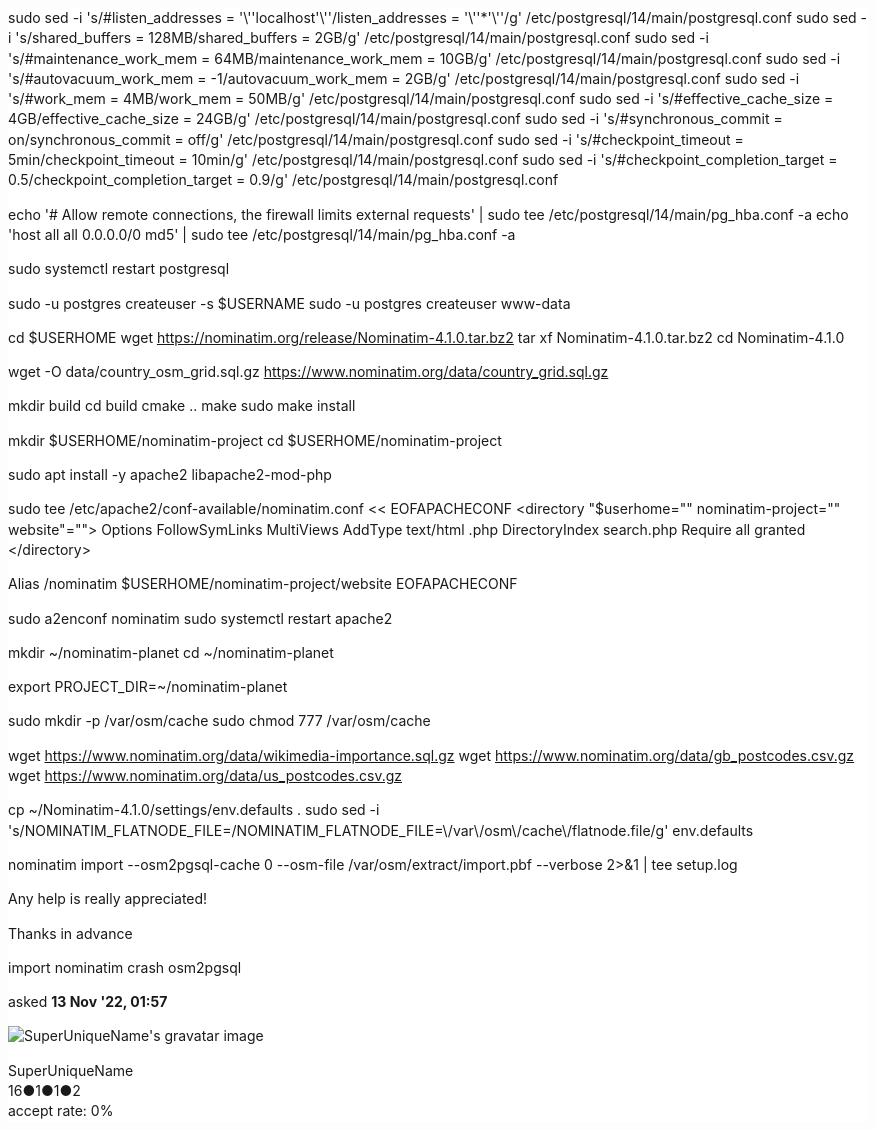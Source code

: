 <p>sudo sed -i 's/#listen_addresses = '\''localhost'\''/listen_addresses = '\''*'\''/g' /etc/postgresql/14/main/postgresql.conf sudo sed -i 's/shared_buffers = 128MB/shared_buffers = 2GB/g' /etc/postgresql/14/main/postgresql.conf sudo sed -i 's/#maintenance_work_mem = 64MB/maintenance_work_mem = 10GB/g' /etc/postgresql/14/main/postgresql.conf sudo sed -i 's/#autovacuum_work_mem = -1/autovacuum_work_mem = 2GB/g' /etc/postgresql/14/main/postgresql.conf sudo sed -i 's/#work_mem = 4MB/work_mem = 50MB/g' /etc/postgresql/14/main/postgresql.conf sudo sed -i 's/#effective_cache_size = 4GB/effective_cache_size = 24GB/g' /etc/postgresql/14/main/postgresql.conf sudo sed -i 's/#synchronous_commit = on/synchronous_commit = off/g' /etc/postgresql/14/main/postgresql.conf sudo sed -i 's/#checkpoint_timeout = 5min/checkpoint_timeout = 10min/g' /etc/postgresql/14/main/postgresql.conf sudo sed -i 's/#checkpoint_completion_target = 0.5/checkpoint_completion_target = 0.9/g' /etc/postgresql/14/main/postgresql.conf</p>
<p>echo '# Allow remote connections, the firewall limits external requests' | sudo tee /etc/postgresql/14/main/pg_hba.conf -a echo 'host all all 0.0.0.0/0 md5' | sudo tee /etc/postgresql/14/main/pg_hba.conf -a</p>
<p>sudo systemctl restart postgresql</p>
<p>sudo -u postgres createuser -s $USERNAME sudo -u postgres createuser www-data</p>
<p>cd $USERHOME wget <a href="https://nominatim.org/release/Nominatim-4.1.0.tar.bz2">https://nominatim.org/release/Nominatim-4.1.0.tar.bz2</a> tar xf Nominatim-4.1.0.tar.bz2 cd Nominatim-4.1.0</p>
<p>wget -O data/country_osm_grid.sql.gz <a href="https://www.nominatim.org/data/country_grid.sql.gz">https://www.nominatim.org/data/country_grid.sql.gz</a></p>
<p>mkdir build cd build cmake .. make sudo make install</p>
<p>mkdir $USERHOME/nominatim-project cd $USERHOME/nominatim-project</p>
<p>sudo apt install -y apache2 libapache2-mod-php</p>
<p>sudo tee /etc/apache2/conf-available/nominatim.conf &lt;&lt; EOFAPACHECONF &lt;directory "$userhome="" nominatim-project="" website"=""&gt; Options FollowSymLinks MultiViews AddType text/html .php DirectoryIndex search.php Require all granted &lt;/directory&gt;</p>
<p>Alias /nominatim $USERHOME/nominatim-project/website EOFAPACHECONF</p>
<p>sudo a2enconf nominatim sudo systemctl restart apache2</p>
<p>mkdir ~/nominatim-planet cd ~/nominatim-planet</p>
<p>export PROJECT_DIR=~/nominatim-planet</p>
<p>sudo mkdir -p /var/osm/cache sudo chmod 777 /var/osm/cache</p>
<p>wget <a href="https://www.nominatim.org/data/wikimedia-importance.sql.gz">https://www.nominatim.org/data/wikimedia-importance.sql.gz</a> wget <a href="https://www.nominatim.org/data/gb_postcodes.csv.gz">https://www.nominatim.org/data/gb_postcodes.csv.gz</a> wget <a href="https://www.nominatim.org/data/us_postcodes.csv.gz">https://www.nominatim.org/data/us_postcodes.csv.gz</a></p>
<p>cp ~/Nominatim-4.1.0/settings/env.defaults . sudo sed -i 's/NOMINATIM_FLATNODE_FILE=/NOMINATIM_FLATNODE_FILE=\/var\/osm\/cache\/flatnode.file/g' env.defaults</p>
<p>nominatim import --osm2pgsql-cache 0 --osm-file /var/osm/extract/import.pbf --verbose 2&gt;&amp;1 | tee setup.log</p>
<p>Any help is really appreciated!</p>
<p>Thanks in advance</p>
</div>
<div id="question-tags" class="tags-container tags">
<span class="post-tag tag-link-import" rel="tag" title="see questions tagged &#39;import&#39;">import</span> <span class="post-tag tag-link-nominatim" rel="tag" title="see questions tagged &#39;nominatim&#39;">nominatim</span> <span class="post-tag tag-link-crash" rel="tag" title="see questions tagged &#39;crash&#39;">crash</span> <span class="post-tag tag-link-osm2pgsql" rel="tag" title="see questions tagged &#39;osm2pgsql&#39;">osm2pgsql</span>
</div>
<div id="question-controls" class="post-controls">
&#10;</div>
<div class="post-update-info-container">
<div class="post-update-info post-update-info-user">
<p>asked <strong>13 Nov '22, 01:57</strong></p>
<img src="https://secure.gravatar.com/avatar/d554c07eb8422e11c3e28d841c078122?s=32&amp;d=identicon&amp;r=g" class="gravatar" width="32" height="32" alt="SuperUniqueName&#39;s gravatar image" />
<p><span>SuperUniqueName</span><br />
<span class="score" title="16 reputation points">16</span><span title="1 badges"><span class="badge1">●</span><span class="badgecount">1</span></span><span title="1 badges"><span class="silver">●</span><span class="badgecount">1</span></span><span title="2 badges"><span class="bronze">●</span><span class="badgecount">2</span></span><br />
<span class="accept_rate" title="Rate of the user&#39;s accepted answers">accept rate:</span> <span title="SuperUniqueName has no accepted answers">0%</span></p>
</div>